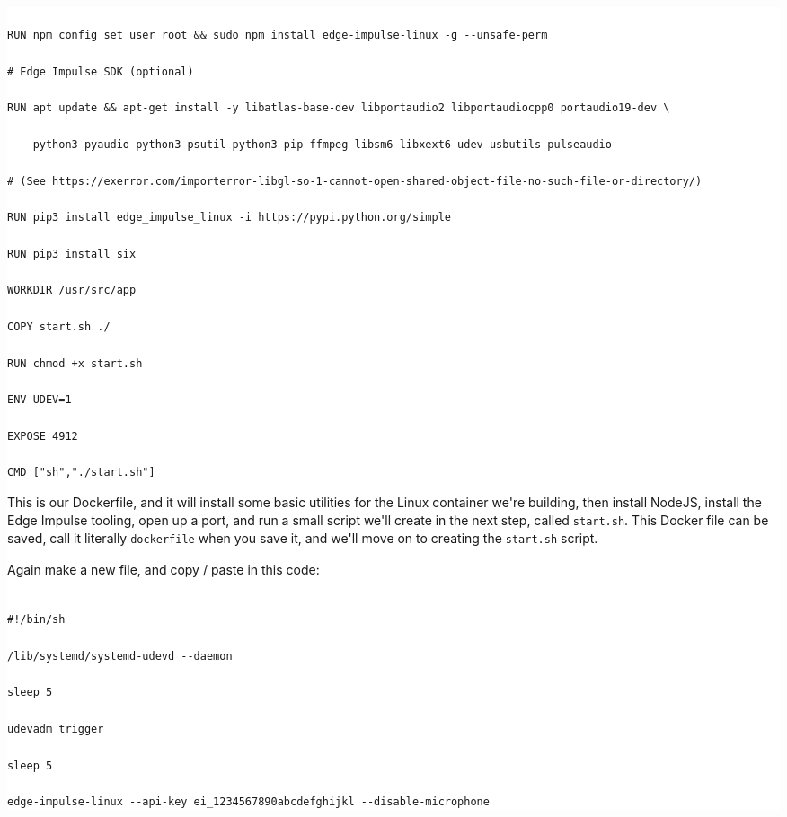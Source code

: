 ```

RUN npm config set user root && sudo npm install edge-impulse-linux -g --unsafe-perm    

# Edge Impulse SDK (optional)

RUN apt update && apt-get install -y libatlas-base-dev libportaudio2 libportaudiocpp0 portaudio19-dev \

    python3-pyaudio python3-psutil python3-pip ffmpeg libsm6 libxext6 udev usbutils pulseaudio

# (See https://exerror.com/importerror-libgl-so-1-cannot-open-shared-object-file-no-such-file-or-directory/)  

RUN pip3 install edge_impulse_linux -i https://pypi.python.org/simple

RUN pip3 install six

WORKDIR /usr/src/app

COPY start.sh ./

RUN chmod +x start.sh

ENV UDEV=1

EXPOSE 4912

CMD ["sh","./start.sh"]

```

This is our Dockerfile, and it will install some basic utilities for the Linux container we're building, then install NodeJS, install the Edge Impulse tooling, open up a port, and run a small script we'll create in the next step, called `start.sh`. This Docker file can be saved, call it literally `dockerfile` when you save it, and we'll move on to creating the `start.sh` script.

Again make a new file, and copy / paste in this code:

```

#!/bin/sh

/lib/systemd/systemd-udevd --daemon

sleep 5

udevadm trigger

sleep 5

edge-impulse-linux --api-key ei_1234567890abcdefghijkl --disable-microphone

```
